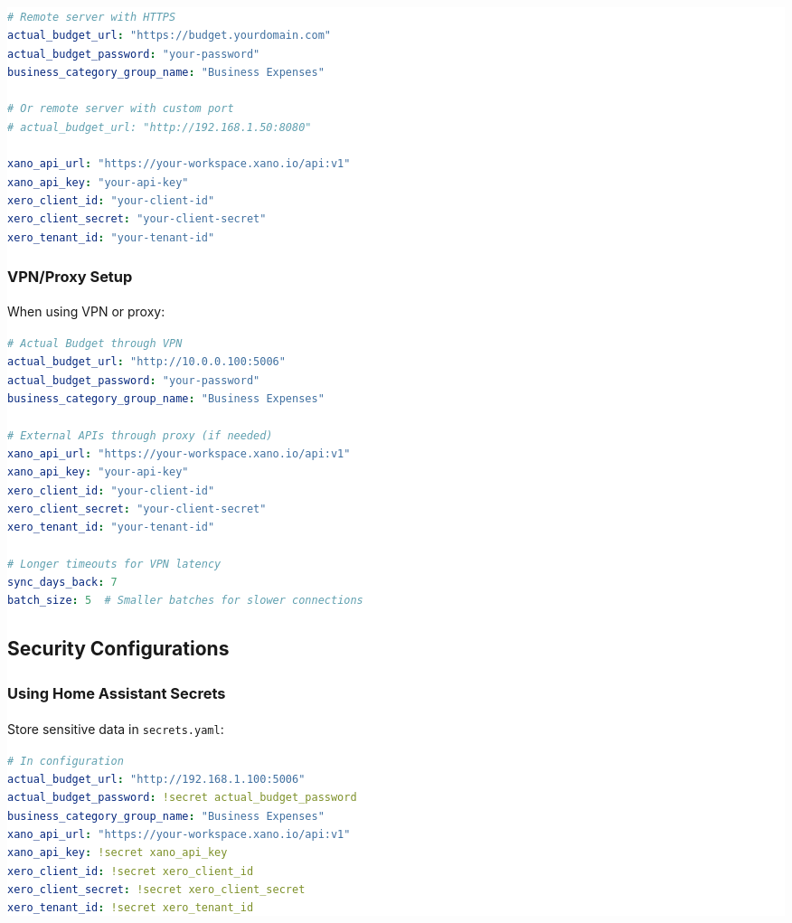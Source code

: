 ```yaml
# Remote server with HTTPS
actual_budget_url: "https://budget.yourdomain.com"
actual_budget_password: "your-password"
business_category_group_name: "Business Expenses"

# Or remote server with custom port
# actual_budget_url: "http://192.168.1.50:8080"

xano_api_url: "https://your-workspace.xano.io/api:v1"
xano_api_key: "your-api-key"
xero_client_id: "your-client-id"
xero_client_secret: "your-client-secret"
xero_tenant_id: "your-tenant-id"
```

### VPN/Proxy Setup

When using VPN or proxy:

```yaml
# Actual Budget through VPN
actual_budget_url: "http://10.0.0.100:5006"
actual_budget_password: "your-password"
business_category_group_name: "Business Expenses"

# External APIs through proxy (if needed)
xano_api_url: "https://your-workspace.xano.io/api:v1"
xano_api_key: "your-api-key"
xero_client_id: "your-client-id"
xero_client_secret: "your-client-secret"
xero_tenant_id: "your-tenant-id"

# Longer timeouts for VPN latency
sync_days_back: 7
batch_size: 5  # Smaller batches for slower connections
```

## Security Configurations

### Using Home Assistant Secrets

Store sensitive data in `secrets.yaml`:

```yaml
# In configuration
actual_budget_url: "http://192.168.1.100:5006"
actual_budget_password: !secret actual_budget_password
business_category_group_name: "Business Expenses"
xano_api_url: "https://your-workspace.xano.io/api:v1"
xano_api_key: !secret xano_api_key
xero_client_id: !secret xero_client_id
xero_client_secret: !secret xero_client_secret
xero_tenant_id: !secret xero_tenant_id
```
